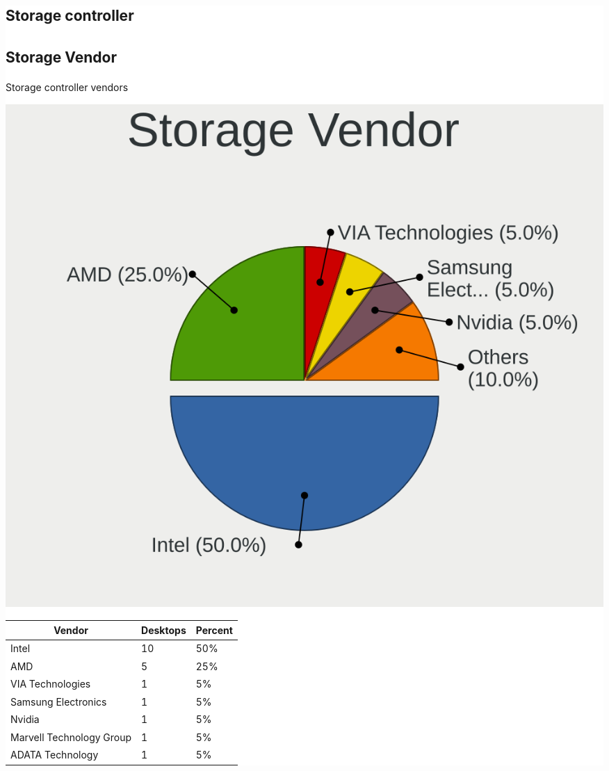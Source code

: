 Storage controller
------------------

Storage Vendor
--------------

Storage controller vendors

![Storage Vendor](./images/pie_chart/storage_vendor.svg)


| Vendor                   | Desktops | Percent |
|--------------------------|----------|---------|
| Intel                    | 10       | 50%     |
| AMD                      | 5        | 25%     |
| VIA Technologies         | 1        | 5%      |
| Samsung Electronics      | 1        | 5%      |
| Nvidia                   | 1        | 5%      |
| Marvell Technology Group | 1        | 5%      |
| ADATA Technology         | 1        | 5%      |
